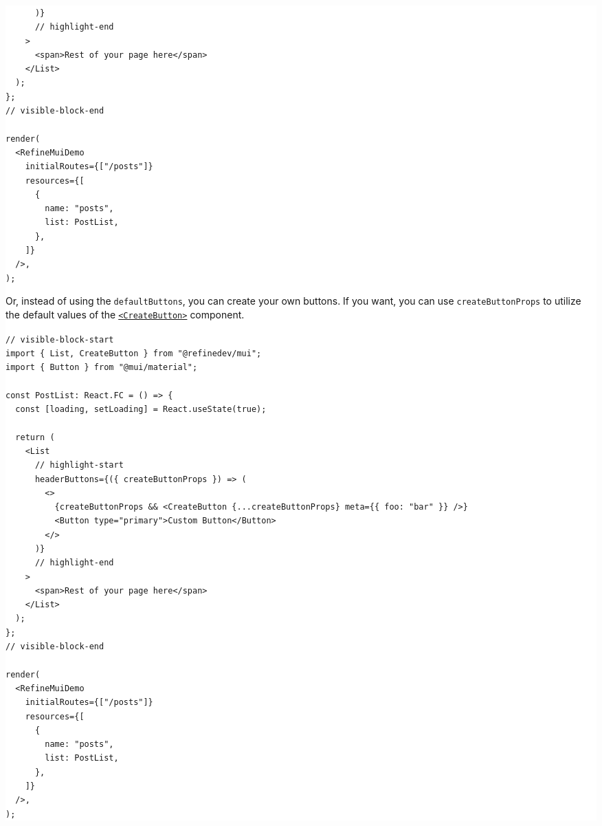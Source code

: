```tsx live disableScroll previewHeight=210px url=http://localhost:3000/posts
      )}
      // highlight-end
    >
      <span>Rest of your page here</span>
    </List>
  );
};
// visible-block-end

render(
  <RefineMuiDemo
    initialRoutes={["/posts"]}
    resources={[
      {
        name: "posts",
        list: PostList,
      },
    ]}
  />,
);
```

Or, instead of using the `defaultButtons`, you can create your own buttons. If you want, you can use `createButtonProps` to utilize the default values of the [`<CreateButton>`][create-button] component.

```tsx live disableScroll previewHeight=210px url=http://localhost:3000/posts
// visible-block-start
import { List, CreateButton } from "@refinedev/mui";
import { Button } from "@mui/material";

const PostList: React.FC = () => {
  const [loading, setLoading] = React.useState(true);

  return (
    <List
      // highlight-start
      headerButtons={({ createButtonProps }) => (
        <>
          {createButtonProps && <CreateButton {...createButtonProps} meta={{ foo: "bar" }} />}
          <Button type="primary">Custom Button</Button>
        </>
      )}
      // highlight-end
    >
      <span>Rest of your page here</span>
    </List>
  );
};
// visible-block-end

render(
  <RefineMuiDemo
    initialRoutes={["/posts"]}
    resources={[
      {
        name: "posts",
        list: PostList,
      },
    ]}
  />,
);
```


[create-button]: /docs/ui-integrations/material-ui/components/buttons/create-button